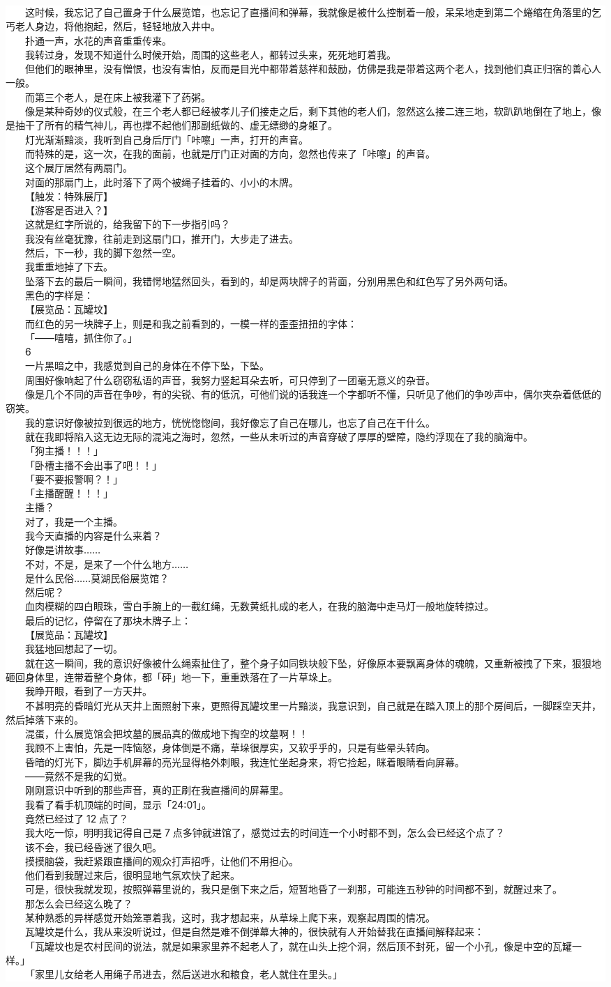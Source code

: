 &emsp;&emsp;这时候，我忘记了自己置身于什么展览馆，也忘记了直播间和弹幕，我就像是被什么控制着一般，呆呆地走到第二个蜷缩在角落里的乞丐老人身边，将他抱起，然后，轻轻地放入井中。  
&emsp;&emsp;扑通一声，水花的声音重重传来。  
&emsp;&emsp;我转过身，发现不知道什么时候开始，周围的这些老人，都转过头来，死死地盯着我。  
&emsp;&emsp;但他们的眼神里，没有憎恨，也没有害怕，反而是目光中都带着慈祥和鼓励，仿佛是我是带着这两个老人，找到他们真正归宿的善心人一般。  
&emsp;&emsp;而第三个老人，是在床上被我灌下了药粥。  
&emsp;&emsp;像是某种奇妙的仪式般，在三个老人都已经被孝儿子们接走之后，剩下其他的老人们，忽然这么接二连三地，软趴趴地倒在了地上，像是抽干了所有的精气神儿，再也撑不起他们那副纸做的、虚无缥缈的身躯了。  
&emsp;&emsp;灯光渐渐黯淡，我听到自己身后厅门「咔嚓」一声，打开的声音。  
&emsp;&emsp;而特殊的是，这一次，在我的面前，也就是厅门正对面的方向，忽然也传来了「咔嚓」的声音。  
&emsp;&emsp;这个展厅居然有两扇门。  
&emsp;&emsp;对面的那扇门上，此时落下了两个被绳子挂着的、小小的木牌。  
&emsp;&emsp;【触发：特殊展厅】  
&emsp;&emsp;【游客是否进入？】  
&emsp;&emsp;这就是红字所说的，给我留下的下一步指引吗？  
&emsp;&emsp;我没有丝毫犹豫，往前走到这扇门口，推开门，大步走了进去。  
&emsp;&emsp;然后，下一秒，我的脚下忽然一空。  
&emsp;&emsp;我重重地掉了下去。  
&emsp;&emsp;坠落下去的最后一瞬间，我错愕地猛然回头，看到的，却是两块牌子的背面，分别用黑色和红色写了另外两句话。  
&emsp;&emsp;黑色的字样是：  
&emsp;&emsp;【展览品：瓦罐坟】  
&emsp;&emsp;而红色的另一块牌子上，则是和我之前看到的，一模一样的歪歪扭扭的字体：  
&emsp;&emsp;「——嘻嘻，抓住你了。」  
&emsp;&emsp;6  
&emsp;&emsp;一片黑暗之中，我感觉到自己的身体在不停下坠，下坠。  
&emsp;&emsp;周围好像响起了什么窃窃私语的声音，我努力竖起耳朵去听，可只停到了一团毫无意义的杂音。  
&emsp;&emsp;像是几个不同的声音在争吵，有的尖锐、有的低沉，可他们说的话我连一个字都听不懂，只听见了他们的争吵声中，偶尔夹杂着低低的窃笑。  
&emsp;&emsp;我的意识好像被拉到很远的地方，恍恍惚惚间，我好像忘了自己在哪儿，也忘了自己在干什么。  
&emsp;&emsp;就在我即将陷入这无边无际的混沌之海时，忽然，一些从未听过的声音穿破了厚厚的壁障，隐约浮现在了我的脑海中。  
&emsp;&emsp;「狗主播！！！」  
&emsp;&emsp;「卧槽主播不会出事了吧！！」  
&emsp;&emsp;「要不要报警啊？！」  
&emsp;&emsp;「主播醒醒！！！」  
&emsp;&emsp;主播？  
&emsp;&emsp;对了，我是一个主播。  
&emsp;&emsp;我今天直播的内容是什么来着？  
&emsp;&emsp;好像是讲故事……  
&emsp;&emsp;不对，不是，是来了一个什么地方……  
&emsp;&emsp;是什么民俗……莫湖民俗展览馆？  
&emsp;&emsp;然后呢？  
&emsp;&emsp;血肉模糊的四白眼珠，雪白手腕上的一截红绳，无数黄纸扎成的老人，在我的脑海中走马灯一般地旋转掠过。  
&emsp;&emsp;最后的记忆，停留在了那块木牌子上：  
&emsp;&emsp;【展览品：瓦罐坟】  
&emsp;&emsp;我猛地回想起了一切。  
&emsp;&emsp;就在这一瞬间，我的意识好像被什么绳索扯住了，整个身子如同铁块般下坠，好像原本要飘离身体的魂魄，又重新被拽了下来，狠狠地砸回身体里，连带着整个身体，都「砰」地一下，重重跌落在了一片草垛上。  
&emsp;&emsp;我睁开眼，看到了一方天井。  
&emsp;&emsp;不甚明亮的昏暗灯光从天井上面照射下来，更照得瓦罐坟里一片黯淡，我意识到，自己就是在踏入顶上的那个房间后，一脚踩空天井，然后掉落下来的。  
&emsp;&emsp;混蛋，什么展览馆会把坟墓的展品真的做成地下掏空的坟墓啊！！  
&emsp;&emsp;我顾不上害怕，先是一阵恼怒，身体倒是不痛，草垛很厚实，又软乎乎的，只是有些晕头转向。  
&emsp;&emsp;昏暗的灯光下，脚边手机屏幕的亮光显得格外刺眼，我连忙坐起身来，将它捡起，眯着眼睛看向屏幕。  
&emsp;&emsp;——竟然不是我的幻觉。  
&emsp;&emsp;刚刚意识中听到的那些声音，真的正刷在我直播间的屏幕里。  
&emsp;&emsp;我看了看手机顶端的时间，显示「24:01」。  
&emsp;&emsp;竟然已经过了 12 点了？  
&emsp;&emsp;我大吃一惊，明明我记得自己是 7 点多钟就进馆了，感觉过去的时间连一个小时都不到，怎么会已经这个点了？  
&emsp;&emsp;该不会，我已经昏迷了很久吧。  
&emsp;&emsp;摸摸脑袋，我赶紧跟直播间的观众打声招呼，让他们不用担心。  
&emsp;&emsp;他们看到我醒过来后，很明显地气氛欢快了起来。  
&emsp;&emsp;可是，很快我就发现，按照弹幕里说的，我只是倒下来之后，短暂地昏了一刹那，可能连五秒钟的时间都不到，就醒过来了。  
&emsp;&emsp;那怎么会已经这么晚了？  
&emsp;&emsp;某种熟悉的异样感觉开始笼罩着我，这时，我才想起来，从草垛上爬下来，观察起周围的情况。  
&emsp;&emsp;瓦罐坟是什么，我从来没听说过，但是自然是难不倒弹幕大神的，很快就有人开始替我在直播间解释起来：  
&emsp;&emsp;「瓦罐坟也是农村民间的说法，就是如果家里养不起老人了，就在山头上挖个洞，然后顶不封死，留一个小孔，像是中空的瓦罐一样。」  
&emsp;&emsp;「家里儿女给老人用绳子吊进去，然后送进水和粮食，老人就住在里头。」  